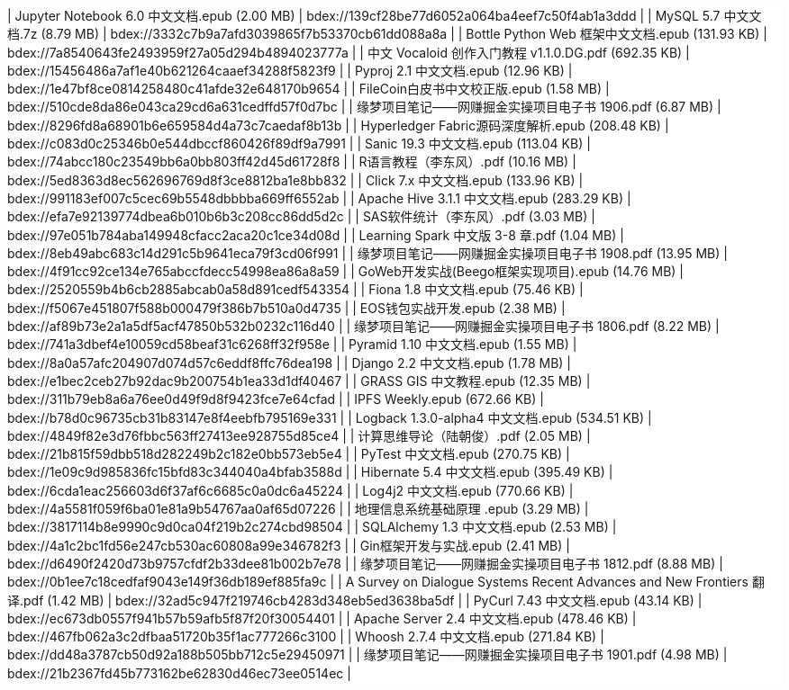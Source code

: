 | Jupyter Notebook 6.0 中文文档.epub (2.00 MB) | bdex://139cf28be77d6052a064ba4eef7c50f4ab1a3ddd |
| MySQL 5.7 中文文档.7z (8.79 MB) | bdex://3332c7b9a7afd3039865f7b53370cb61dd088a8a |
| Bottle Python Web 框架中文文档.epub (131.93 KB) | bdex://7a8540643fe2493959f27a05d294b4894023777a |
| 中文 Vocaloid 创作入门教程 v1.1.0.DG.pdf (692.35 KB) | bdex://15456486a7af1e40b621264caaef34288f5823f9 |
| Pyproj 2.1 中文文档.epub (12.96 KB) | bdex://1e47bf8ce0814258480c41afde32e648170b9654 |
| FileCoin白皮书中文校正版.epub (1.58 MB) | bdex://510cde8da86e043ca29cd6a631cedffd57f0d7bc |
| 缘梦项目笔记——网赚掘金实操项目电子书 1906.pdf (6.87 MB) | bdex://8296fd8a68901b6e659584d4a73c7caedaf8b13b |
| Hyperledger Fabric源码深度解析.epub (208.48 KB) | bdex://c083d0c25346b0e544dbccf860426f89df9a7991 |
| Sanic 19.3 中文文档.epub (113.04 KB) | bdex://74abcc180c23549bb6a0bb803ff42d45d61728f8 |
| R语言教程（李东风）.pdf (10.16 MB) | bdex://5ed8363d8ec562696769d8f3ce8812ba1e8bb832 |
| Click 7.x 中文文档.epub (133.96 KB) | bdex://991183ef007c5cec69b5548dbbbba669ff6552ab |
| Apache Hive 3.1.1 中文文档.epub (283.29 KB) | bdex://efa7e92139774dbea6b010b6b3c208cc86dd5d2c |
| SAS软件统计（李东风）.pdf (3.03 MB) | bdex://97e051b784aba149948cfacc2aca20c1ce34d08d |
| Learning Spark 中文版 3-8 章.pdf (1.04 MB) | bdex://8eb49abc683c14d291c5b9641eca79f3cd06f991 |
| 缘梦项目笔记——网赚掘金实操项目电子书 1908.pdf (13.95 MB) | bdex://4f91cc92ce134e765abccfdecc54998ea86a8a59 |
| GoWeb开发实战(Beego框架实现项目).epub (14.76 MB) | bdex://2520559b4b6cb2885abcab0a58d891cedf543354 |
| Fiona 1.8 中文文档.epub (75.46 KB) | bdex://f5067e451807f588b000479f386b7b510a0d4735 |
| EOS钱包实战开发.epub (2.38 MB) | bdex://af89b73e2a1a5df5acf47850b532b0232c116d40 |
| 缘梦项目笔记——网赚掘金实操项目电子书 1806.pdf (8.22 MB) | bdex://741a3dbef4e10059cd58beaf31c6268ff32f958e |
| Pyramid 1.10 中文文档.epub (1.55 MB) | bdex://8a0a57afc204907d074d57c6eddf8ffc76dea198 |
| Django 2.2 中文文档.epub (1.78 MB) | bdex://e1bec2ceb27b92dac9b200754b1ea33d1df40467 |
| GRASS GIS 中文教程.epub (12.35 MB) | bdex://311b79eb8a6a76ee0d49f9d8f9423fce7e64cfad |
| IPFS Weekly.epub (672.66 KB) | bdex://b78d0c96735cb31b83147e8f4eebfb795169e331 |
| Logback 1.3.0-alpha4 中文文档.epub (534.51 KB) | bdex://4849f82e3d76fbbc563ff27413ee928755d85ce4 |
| 计算思维导论（陆朝俊）.pdf (2.05 MB) | bdex://21b815f59dbb518d282249b2c182e0bb573eb5e4 |
| PyTest 中文文档.epub (270.75 KB) | bdex://1e09c9d985836fc15bfd83c344040a4bfab3588d |
| Hibernate 5.4 中文文档.epub (395.49 KB) | bdex://6cda1eac256603d6f37af6c6685c0a0dc6a45224 |
| Log4j2 中文文档.epub (770.66 KB) | bdex://4a5581f059f6ba01e81a9b54767aa0af65d07226 |
| 地理信息系统基础原理 .epub (3.29 MB) | bdex://3817114b8e9990c9d0ca04f219b2c274cbd98504 |
| SQLAlchemy 1.3 中文文档.epub (2.53 MB) | bdex://4a1c2bc1fd56e247cb530ac60808a99e346782f3 |
| Gin框架开发与实战.epub (2.41 MB) | bdex://d6490f2420d73b9757cfdf2b33dee81b002b7e78 |
| 缘梦项目笔记——网赚掘金实操项目电子书 1812.pdf (8.88 MB) | bdex://0b1ee7c18cedfaf9043e149f36db189ef885fa9c |
| A Survey on Dialogue Systems Recent Advances and New Frontiers 翻译.pdf (1.42 MB) | bdex://32ad5c947f219746cb4283d348eb5ed3638ba5df |
| PyCurl 7.43 中文文档.epub (43.14 KB) | bdex://ec673db0557f941b57b59afb5f87f20f30054401 |
| Apache Server 2.4 中文文档.epub (478.46 KB) | bdex://467fb062a3c2dfbaa51720b35f1ac777266c3100 |
| Whoosh 2.7.4 中文文档.epub (271.84 KB) | bdex://dd48a3787cb50d92a188b505bb712c5e29450971 |
| 缘梦项目笔记——网赚掘金实操项目电子书 1901.pdf (4.98 MB) | bdex://21b2367fd45b773162be62830d46ec73ee0514ec |